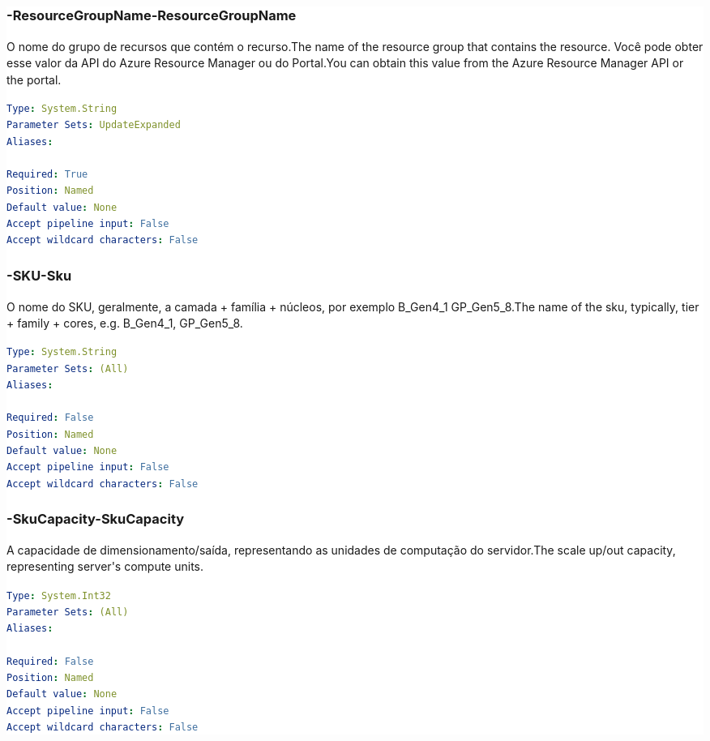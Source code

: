 ### <span data-ttu-id="e4598-137">-ResourceGroupName</span><span class="sxs-lookup"><span data-stu-id="e4598-137">-ResourceGroupName</span></span>
<span data-ttu-id="e4598-138">O nome do grupo de recursos que contém o recurso.</span><span class="sxs-lookup"><span data-stu-id="e4598-138">The name of the resource group that contains the resource.</span></span>
<span data-ttu-id="e4598-139">Você pode obter esse valor da API do Azure Resource Manager ou do Portal.</span><span class="sxs-lookup"><span data-stu-id="e4598-139">You can obtain this value from the Azure Resource Manager API or the portal.</span></span>

```yaml
Type: System.String
Parameter Sets: UpdateExpanded
Aliases:

Required: True
Position: Named
Default value: None
Accept pipeline input: False
Accept wildcard characters: False
```

### <span data-ttu-id="e4598-140">-SKU</span><span class="sxs-lookup"><span data-stu-id="e4598-140">-Sku</span></span>
<span data-ttu-id="e4598-141">O nome do SKU, geralmente, a camada + família + núcleos, por exemplo B_Gen4_1 GP_Gen5_8.</span><span class="sxs-lookup"><span data-stu-id="e4598-141">The name of the sku, typically, tier + family + cores, e.g. B_Gen4_1, GP_Gen5_8.</span></span>

```yaml
Type: System.String
Parameter Sets: (All)
Aliases:

Required: False
Position: Named
Default value: None
Accept pipeline input: False
Accept wildcard characters: False
```

### <span data-ttu-id="e4598-142">-SkuCapacity</span><span class="sxs-lookup"><span data-stu-id="e4598-142">-SkuCapacity</span></span>
<span data-ttu-id="e4598-143">A capacidade de dimensionamento/saída, representando as unidades de computação do servidor.</span><span class="sxs-lookup"><span data-stu-id="e4598-143">The scale up/out capacity, representing server's compute units.</span></span>

```yaml
Type: System.Int32
Parameter Sets: (All)
Aliases:

Required: False
Position: Named
Default value: None
Accept pipeline input: False
Accept wildcard characters: False
```
